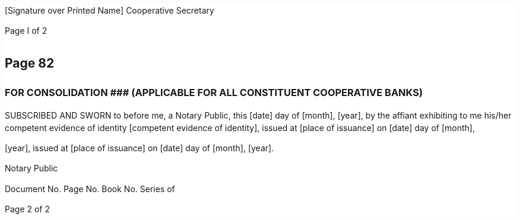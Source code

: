 [Signature over Printed Name] Cooperative Secretary

Page I of 2

## Page 82

### FOR CONSOLIDATION ### (APPLICABLE FOR ALL CONSTITUENT COOPERATIVE BANKS)

SUBSCRIBED AND SWORN to before me, a Notary Public, this [date] day of [month], [year], by the affiant exhibiting to me his/her competent evidence of identity [competent evidence of identity], issued at [place of issuance] on [date] day of [month],

[year], issued at [place of issuance] on [date] day of [month], [year].

Notary Public

Document No. Page No. Book No. Series of

Page 2 of 2 